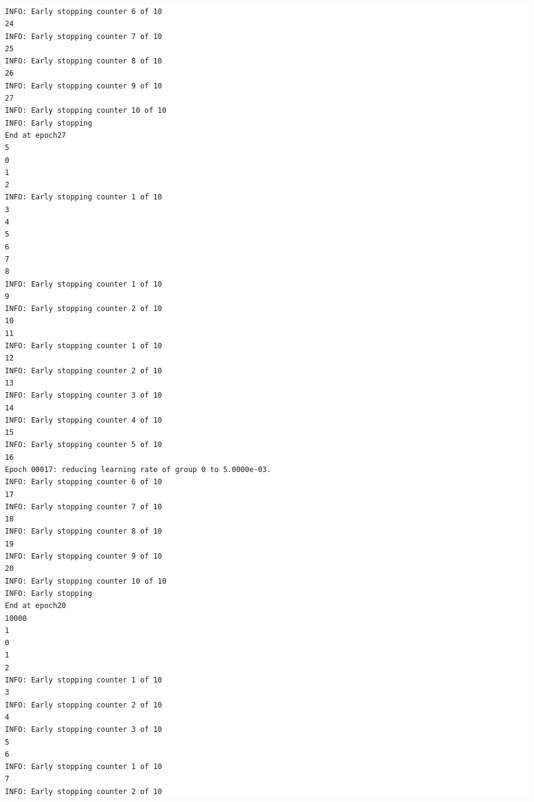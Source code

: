     INFO: Early stopping counter 6 of 10
    24
    INFO: Early stopping counter 7 of 10
    25
    INFO: Early stopping counter 8 of 10
    26
    INFO: Early stopping counter 9 of 10
    27
    INFO: Early stopping counter 10 of 10
    INFO: Early stopping
    End at epoch27
    5
    0
    1
    2
    INFO: Early stopping counter 1 of 10
    3
    4
    5
    6
    7
    8
    INFO: Early stopping counter 1 of 10
    9
    INFO: Early stopping counter 2 of 10
    10
    11
    INFO: Early stopping counter 1 of 10
    12
    INFO: Early stopping counter 2 of 10
    13
    INFO: Early stopping counter 3 of 10
    14
    INFO: Early stopping counter 4 of 10
    15
    INFO: Early stopping counter 5 of 10
    16
    Epoch 00017: reducing learning rate of group 0 to 5.0000e-03.
    INFO: Early stopping counter 6 of 10
    17
    INFO: Early stopping counter 7 of 10
    18
    INFO: Early stopping counter 8 of 10
    19
    INFO: Early stopping counter 9 of 10
    20
    INFO: Early stopping counter 10 of 10
    INFO: Early stopping
    End at epoch20
    10000
    1
    0
    1
    2
    INFO: Early stopping counter 1 of 10
    3
    INFO: Early stopping counter 2 of 10
    4
    INFO: Early stopping counter 3 of 10
    5
    6
    INFO: Early stopping counter 1 of 10
    7
    INFO: Early stopping counter 2 of 10